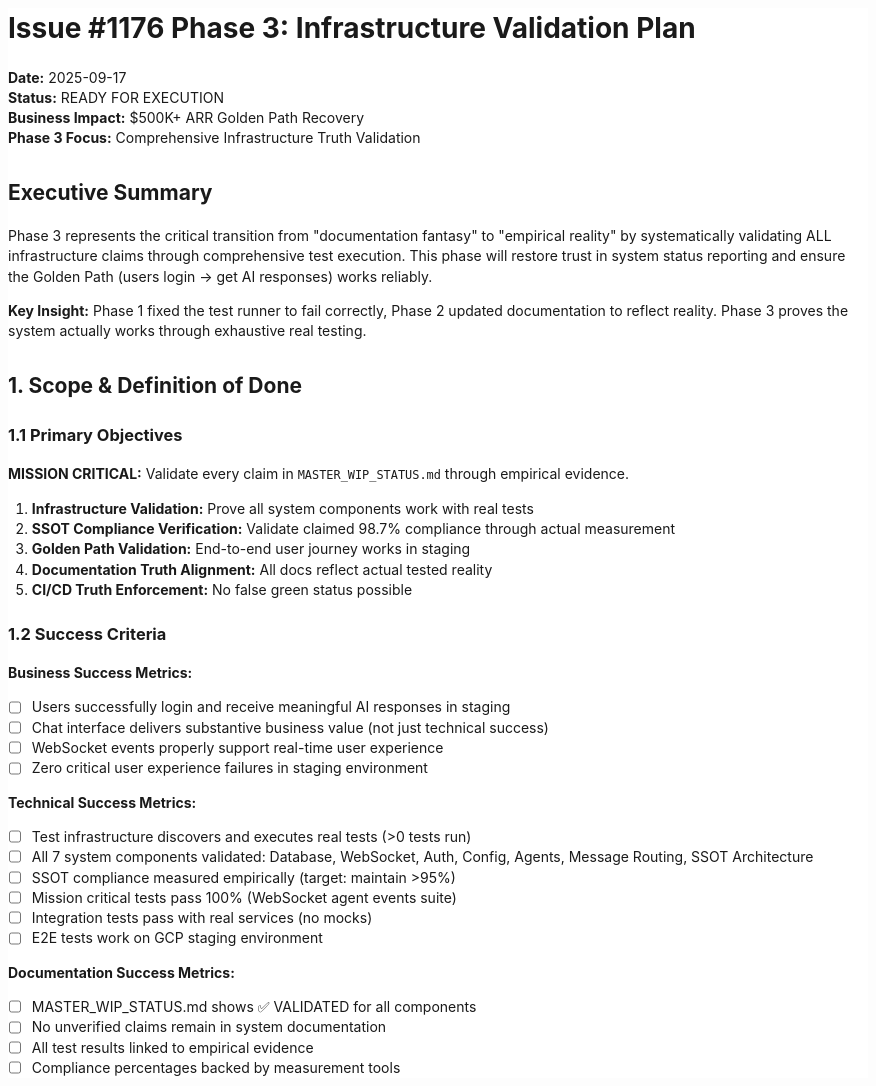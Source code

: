 # Issue #1176 Phase 3: Infrastructure Validation Plan

**Date:** 2025-09-17  
**Status:** READY FOR EXECUTION  
**Business Impact:** $500K+ ARR Golden Path Recovery  
**Phase 3 Focus:** Comprehensive Infrastructure Truth Validation

## Executive Summary

Phase 3 represents the critical transition from "documentation fantasy" to "empirical reality" by systematically validating ALL infrastructure claims through comprehensive test execution. This phase will restore trust in system status reporting and ensure the Golden Path (users login → get AI responses) works reliably.

**Key Insight:** Phase 1 fixed the test runner to fail correctly, Phase 2 updated documentation to reflect reality. Phase 3 proves the system actually works through exhaustive real testing.

## 1. Scope & Definition of Done

### 1.1 Primary Objectives

**MISSION CRITICAL:** Validate every claim in `MASTER_WIP_STATUS.md` through empirical evidence.

1. **Infrastructure Validation:** Prove all system components work with real tests
2. **SSOT Compliance Verification:** Validate claimed 98.7% compliance through actual measurement  
3. **Golden Path Validation:** End-to-end user journey works in staging
4. **Documentation Truth Alignment:** All docs reflect actual tested reality
5. **CI/CD Truth Enforcement:** No false green status possible

### 1.2 Success Criteria

**Business Success Metrics:**
- [ ] Users successfully login and receive meaningful AI responses in staging
- [ ] Chat interface delivers substantive business value (not just technical success)
- [ ] WebSocket events properly support real-time user experience
- [ ] Zero critical user experience failures in staging environment

**Technical Success Metrics:**
- [ ] Test infrastructure discovers and executes real tests (>0 tests run)
- [ ] All 7 system components validated: Database, WebSocket, Auth, Config, Agents, Message Routing, SSOT Architecture
- [ ] SSOT compliance measured empirically (target: maintain >95%)
- [ ] Mission critical tests pass 100% (WebSocket agent events suite)
- [ ] Integration tests pass with real services (no mocks)
- [ ] E2E tests work on GCP staging environment

**Documentation Success Metrics:**
- [ ] MASTER_WIP_STATUS.md shows ✅ VALIDATED for all components
- [ ] No unverified claims remain in system documentation
- [ ] All test results linked to empirical evidence
- [ ] Compliance percentages backed by measurement tools
